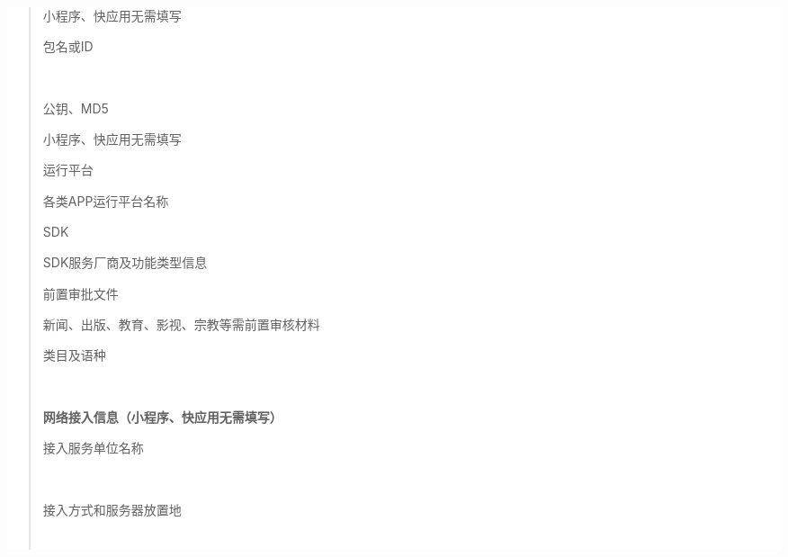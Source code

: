 > <p>小程序、快应用无需填写</p>
> </td>
> </tr>
> <tr>
> <td colspan="2" width="188" height="17">
> <p>包名或ID</p>
> </td>
> <td colspan="4" width="350">&nbsp;</td>
> </tr>
> <tr>
> <td colspan="2" width="188" height="17">
> <p>公钥、MD5</p>
> </td>
> <td colspan="4" width="350">
> <p>小程序、快应用无需填写</p>
> </td>
> </tr>
> <tr>
> <td colspan="2" width="188" height="17">
> <p>运行平台</p>
> </td>
> <td colspan="4" width="350">
> <p>各类APP运行平台名称</p>
> </td>
> </tr>
> <tr>
> <td colspan="2" width="188" height="17">
> <p>SDK</p>
> </td>
> <td colspan="4" width="350">
> <p>SDK服务厂商及功能类型信息</p>
> </td>
> </tr>
> <tr>
> <td colspan="2" width="188" height="17">
> <p>前置审批文件</p>
> </td>
> <td colspan="4" width="350">
> <p>新闻、出版、教育、影视、宗教等需前置审核材料</p>
> </td>
> </tr>
> <tr>
> <td colspan="2" width="188" height="17">
> <p>类目及语种</p>
> </td>
> <td colspan="4" width="350">&nbsp;</td>
> </tr>
> <tr>
> <td colspan="6" width="552" height="11">
> <p><strong>网络接入</strong><strong>信息</strong><strong>（小程序、快应用无需填写）</strong></p>
> </td>
> </tr>
> <tr>
> <td colspan="2" width="188" height="17">
> <p>接入服务单位名称</p>
> </td>
> <td colspan="4" width="350">&nbsp;</td>
> </tr>
> <tr>
> <td colspan="2" width="188" height="17">
> <p>接入方式和服务器放置地</p>
> </td>
> <td colspan="4" width="350">&nbsp;</td>
> </tr>